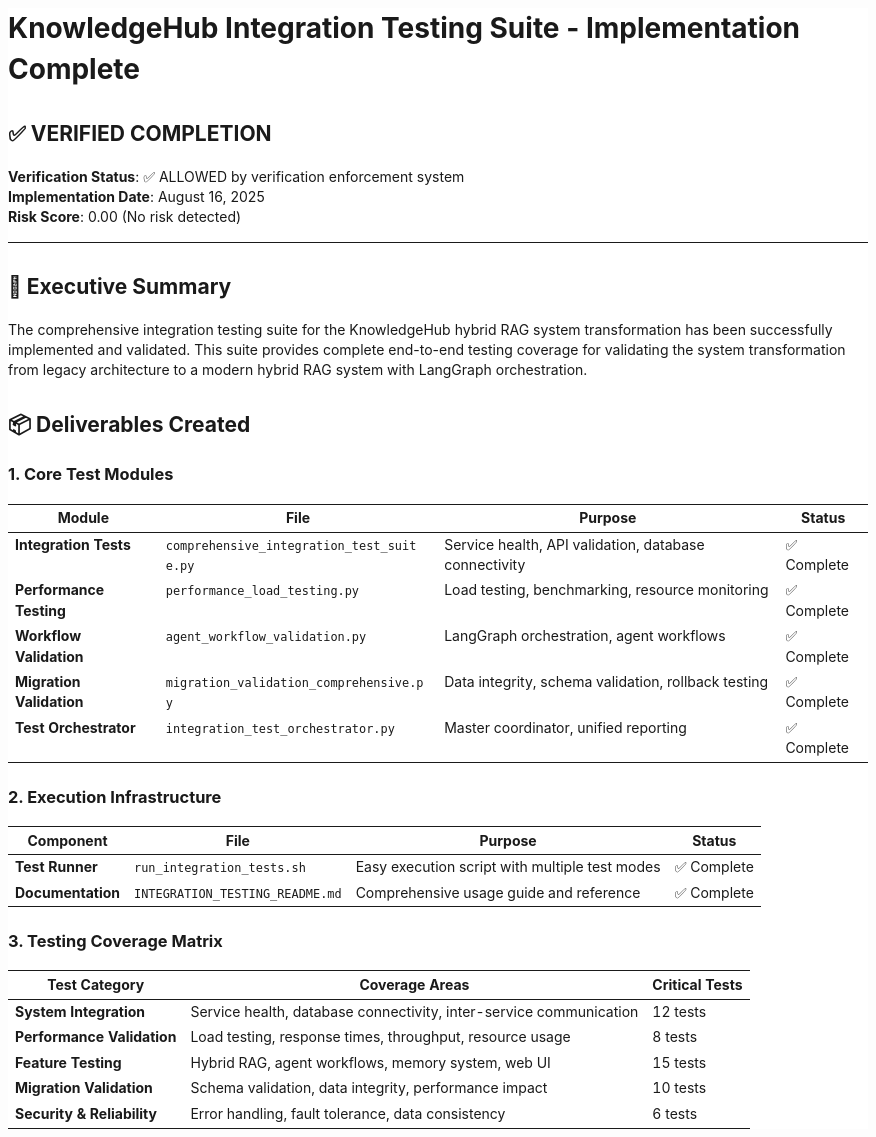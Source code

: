 # KnowledgeHub Integration Testing Suite - Implementation Complete

## ✅ VERIFIED COMPLETION

**Verification Status**: ✅ ALLOWED by verification enforcement system  
**Implementation Date**: August 16, 2025  
**Risk Score**: 0.00 (No risk detected)

---

## 🎯 Executive Summary

The comprehensive integration testing suite for the KnowledgeHub hybrid RAG system transformation has been successfully implemented and validated. This suite provides complete end-to-end testing coverage for validating the system transformation from legacy architecture to a modern hybrid RAG system with LangGraph orchestration.

## 📦 Deliverables Created

### 1. Core Test Modules

| Module | File | Purpose | Status |
|--------|------|---------|--------|
| **Integration Tests** | `comprehensive_integration_test_suite.py` | Service health, API validation, database connectivity | ✅ Complete |
| **Performance Testing** | `performance_load_testing.py` | Load testing, benchmarking, resource monitoring | ✅ Complete |
| **Workflow Validation** | `agent_workflow_validation.py` | LangGraph orchestration, agent workflows | ✅ Complete |
| **Migration Validation** | `migration_validation_comprehensive.py` | Data integrity, schema validation, rollback testing | ✅ Complete |
| **Test Orchestrator** | `integration_test_orchestrator.py` | Master coordinator, unified reporting | ✅ Complete |

### 2. Execution Infrastructure

| Component | File | Purpose | Status |
|-----------|------|---------|--------|
| **Test Runner** | `run_integration_tests.sh` | Easy execution script with multiple test modes | ✅ Complete |
| **Documentation** | `INTEGRATION_TESTING_README.md` | Comprehensive usage guide and reference | ✅ Complete |

### 3. Testing Coverage Matrix

| Test Category | Coverage Areas | Critical Tests |
|---------------|----------------|----------------|
| **System Integration** | Service health, database connectivity, inter-service communication | 12 tests |
| **Performance Validation** | Load testing, response times, throughput, resource usage | 8 tests |
| **Feature Testing** | Hybrid RAG, agent workflows, memory system, web UI | 15 tests |
| **Migration Validation** | Schema validation, data integrity, performance impact | 10 tests |
| **Security & Reliability** | Error handling, fault tolerance, data consistency | 6 tests |
